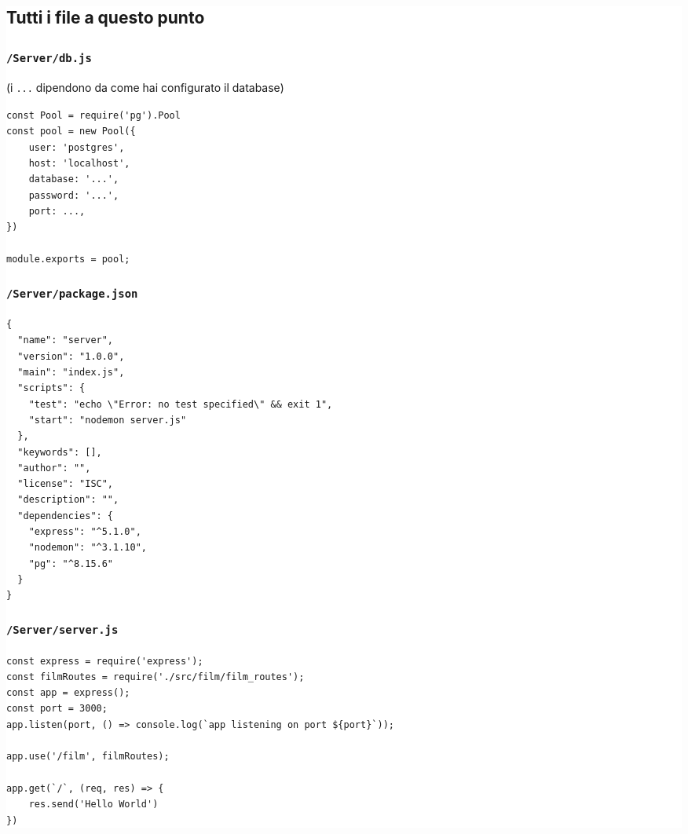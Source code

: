 ## Tutti i file a questo punto

### `/Server/db.js`

(i `...` dipendono da come hai configurato il database)

```
const Pool = require('pg').Pool
const pool = new Pool({
    user: 'postgres',
    host: 'localhost',
    database: '...',
    password: '...',
    port: ...,
})

module.exports = pool;
```

### `/Server/package.json`

```
{
  "name": "server",
  "version": "1.0.0",
  "main": "index.js",
  "scripts": {
    "test": "echo \"Error: no test specified\" && exit 1",
    "start": "nodemon server.js"
  },
  "keywords": [],
  "author": "",
  "license": "ISC",
  "description": "",
  "dependencies": {
    "express": "^5.1.0",
    "nodemon": "^3.1.10",
    "pg": "^8.15.6"
  }
}
```

### `/Server/server.js`

```
const express = require('express');
const filmRoutes = require('./src/film/film_routes');
const app = express();
const port = 3000;
app.listen(port, () => console.log(`app listening on port ${port}`));

app.use('/film', filmRoutes);

app.get(`/`, (req, res) => {
    res.send('Hello World')
})
```
